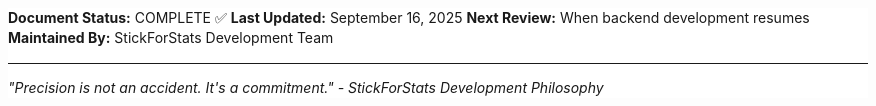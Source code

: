 
**Document Status:** COMPLETE ✅
**Last Updated:** September 16, 2025
**Next Review:** When backend development resumes
**Maintained By:** StickForStats Development Team

---

*"Precision is not an accident. It's a commitment."*
*- StickForStats Development Philosophy*